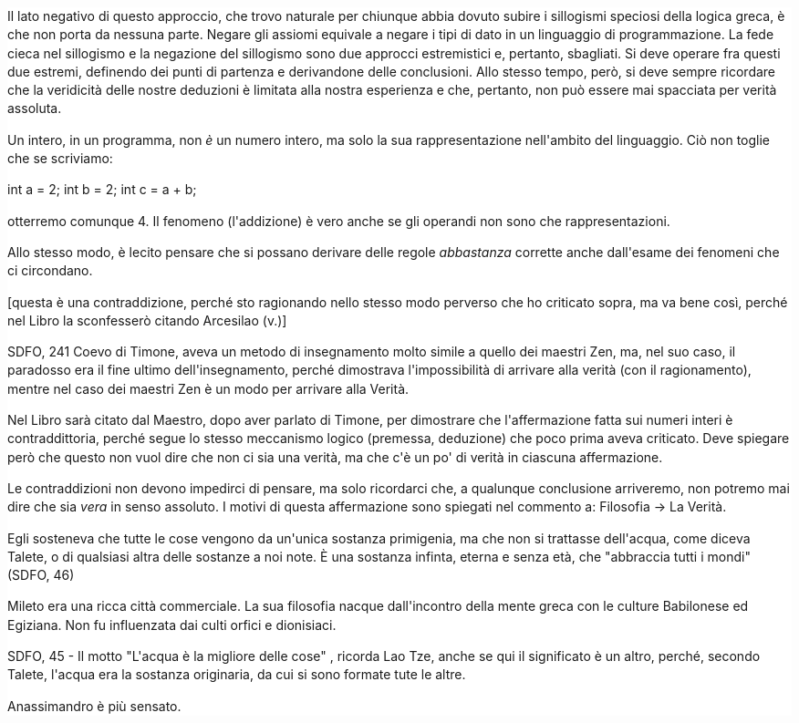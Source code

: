 Il lato negativo di questo approccio, che trovo naturale per chiunque abbia dovuto subire i sillogismi speciosi della logica greca, è che non porta da nessuna parte.
Negare gli assiomi equivale a negare i tipi di dato in un linguaggio di programmazione.
La fede cieca nel sillogismo e la negazione del sillogismo sono due approcci estremistici e, pertanto, sbagliati.
Si deve operare fra questi due estremi, definendo dei punti di partenza e derivandone delle conclusioni.
Allo stesso tempo, però, si deve sempre ricordare che la veridicità delle nostre deduzioni è limitata alla nostra esperienza e che, pertanto, non può essere mai spacciata per verità assoluta.

Un intero, in un programma, non *è* un numero intero, ma solo la sua rappresentazione nell'ambito del linguaggio.
 Ciò non toglie che se scriviamo:

int a = 2;
int b = 2;
int c = a + b;

otterremo comunque 4.
Il fenomeno (l'addizione) è vero anche se gli operandi non sono che rappresentazioni.

Allo stesso modo, è lecito pensare che si possano derivare delle regole *abbastanza* corrette anche dall'esame dei fenomeni che ci circondano.

[questa è una contraddizione, perché sto ragionando nello stesso modo perverso che ho criticato sopra, ma va bene così, perché nel Libro la sconfesserò citando Arcesilao (v.)]
    
SDFO, 241
Coevo di Timone, aveva un metodo di insegnamento molto simile a quello dei maestri Zen, ma, nel suo caso, il paradosso era il fine ultimo dell'insegnamento, perché dimostrava l'impossibilità di arrivare alla verità (con il ragionamento), mentre nel caso dei maestri Zen è un modo per arrivare alla Verità.

Nel Libro sarà citato dal Maestro, dopo aver parlato di Timone, per dimostrare che l'affermazione fatta sui numeri interi è contraddittoria, perché segue lo stesso meccanismo logico (premessa, deduzione) che poco prima aveva criticato.
Deve spiegare però che questo non vuol dire che non ci sia una verità, ma che c'è un po' di verità in ciascuna affermazione.

Le contraddizioni non devono impedirci di pensare, ma solo ricordarci che, a qualunque conclusione arriveremo, non potremo mai dire che sia *vera* in senso assoluto.
I motivi di questa affermazione sono spiegati nel commento a: Filosofia -&gt; La Verità.

    
Egli sosteneva che tutte le cose vengono da un'unica sostanza primigenia, ma che non si trattasse dell'acqua, come diceva Talete, o di qualsiasi altra delle sostanze a noi note. È una sostanza infinta, eterna e senza età, che "abbraccia tutti i mondi" (SDFO, 46)
    
Mileto era una ricca città commerciale.
La sua filosofia nacque dall'incontro della mente greca con le culture Babilonese ed Egiziana.
Non fu influenzata dai culti orfici e dionisiaci.
    
SDFO, 45 - Il motto "L'acqua è la migliore delle cose" , ricorda Lao Tze, anche se qui il significato è un altro, perché, secondo Talete, l'acqua era la sostanza originaria, da cui si sono formate tute le altre.

Anassimandro è più sensato.
